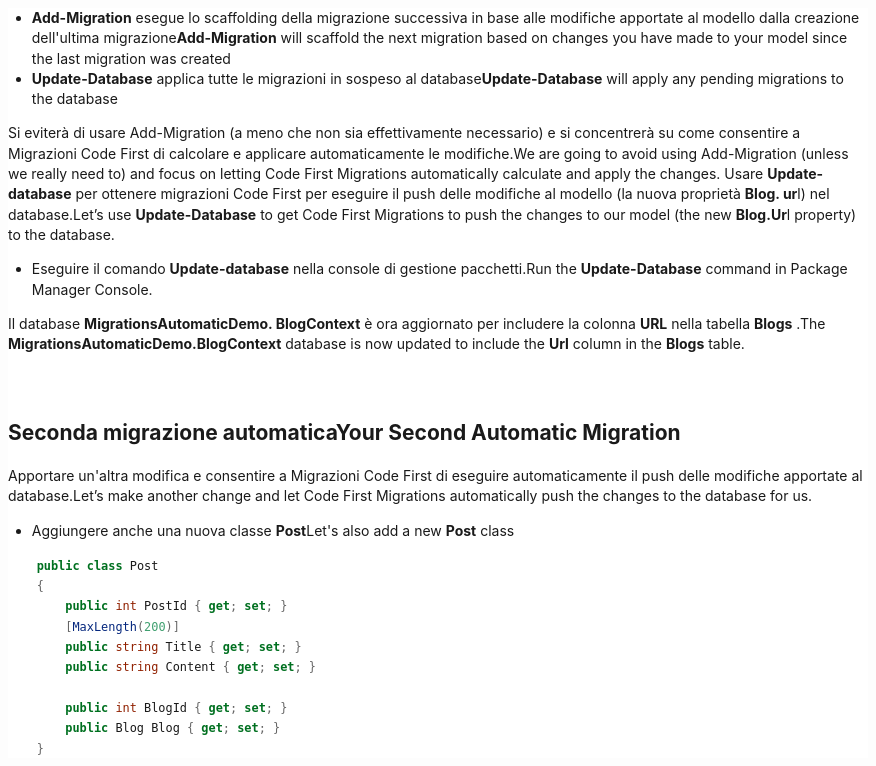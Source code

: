 -   <span data-ttu-id="94ddb-139">**Add-Migration** esegue lo scaffolding della migrazione successiva in base alle modifiche apportate al modello dalla creazione dell'ultima migrazione</span><span class="sxs-lookup"><span data-stu-id="94ddb-139">**Add-Migration** will scaffold the next migration based on changes you have made to your model since the last migration was created</span></span>
-   <span data-ttu-id="94ddb-140">**Update-Database** applica tutte le migrazioni in sospeso al database</span><span class="sxs-lookup"><span data-stu-id="94ddb-140">**Update-Database** will apply any pending migrations to the database</span></span>

<span data-ttu-id="94ddb-141">Si eviterà di usare Add-Migration (a meno che non sia effettivamente necessario) e si concentrerà su come consentire a Migrazioni Code First di calcolare e applicare automaticamente le modifiche.</span><span class="sxs-lookup"><span data-stu-id="94ddb-141">We are going to avoid using Add-Migration (unless we really need to) and focus on letting Code First Migrations automatically calculate and apply the changes.</span></span> <span data-ttu-id="94ddb-142">Usare **Update-database** per ottenere migrazioni Code First per eseguire il push delle modifiche al modello (la nuova proprietà **Blog. ur**l) nel database.</span><span class="sxs-lookup"><span data-stu-id="94ddb-142">Let’s use **Update-Database** to get Code First Migrations to push the changes to our model (the new **Blog.Ur**l property) to the database.</span></span>

-   <span data-ttu-id="94ddb-143">Eseguire il comando **Update-database** nella console di gestione pacchetti.</span><span class="sxs-lookup"><span data-stu-id="94ddb-143">Run the **Update-Database** command in Package Manager Console.</span></span>

<span data-ttu-id="94ddb-144">Il database **MigrationsAutomaticDemo. BlogContext** è ora aggiornato per includere la colonna **URL** nella tabella **Blogs** .</span><span class="sxs-lookup"><span data-stu-id="94ddb-144">The **MigrationsAutomaticDemo.BlogContext** database is now updated to include the **Url** column in the **Blogs** table.</span></span>

 

## <a name="your-second-automatic-migration"></a><span data-ttu-id="94ddb-145">Seconda migrazione automatica</span><span class="sxs-lookup"><span data-stu-id="94ddb-145">Your Second Automatic Migration</span></span>

<span data-ttu-id="94ddb-146">Apportare un'altra modifica e consentire a Migrazioni Code First di eseguire automaticamente il push delle modifiche apportate al database.</span><span class="sxs-lookup"><span data-stu-id="94ddb-146">Let’s make another change and let Code First Migrations automatically push the changes to the database for us.</span></span>

-   <span data-ttu-id="94ddb-147">Aggiungere anche una nuova classe **Post**</span><span class="sxs-lookup"><span data-stu-id="94ddb-147">Let's also add a new **Post** class</span></span>

``` csharp
    public class Post
    {
        public int PostId { get; set; }
        [MaxLength(200)]
        public string Title { get; set; }
        public string Content { get; set; }

        public int BlogId { get; set; }
        public Blog Blog { get; set; }
    }
```
